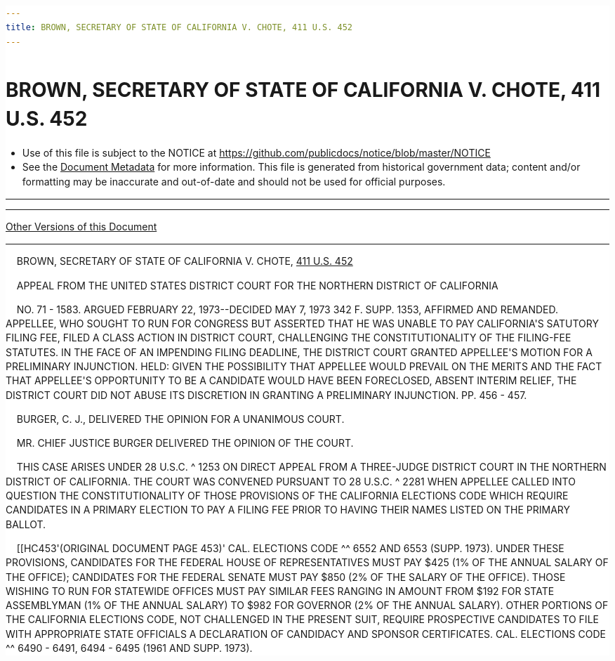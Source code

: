```yaml
---
title: BROWN, SECRETARY OF STATE OF CALIFORNIA V. CHOTE, 411 U.S. 452
---
```


# BROWN, SECRETARY OF STATE OF CALIFORNIA V. CHOTE, 411 U.S. 452

* Use of this file is subject to the NOTICE at https://github.com/publicdocs/notice/blob/master/NOTICE
* See the [Document Metadata](../../../index.md) for more information.
  This file is generated from historical government data; content and/or formatting may be inaccurate and out-of-date and should not be used for official purposes.

----------
----------

[Other Versions of this Document](https://publicdocs.github.io/go/links?ns=uslm-x&ref=%2Fus%2Fcourts%2Fscotus%2FusReporter%2F411%2F452)

----------

    BROWN, SECRETARY OF STATE OF CALIFORNIA V. CHOTE, [411 U.S. 452][/us/courts/scotus/usReporter/411/452]

    APPEAL FROM THE UNITED STATES DISTRICT COURT FOR THE NORTHERN DISTRICT OF CALIFORNIA

    NO. 71 - 1583.  ARGUED FEBRUARY 22, 1973--DECIDED MAY 7, 1973 342 F. SUPP. 1353, AFFIRMED AND REMANDED.  APPELLEE, WHO SOUGHT TO RUN FOR CONGRESS BUT ASSERTED THAT HE WAS UNABLE TO PAY CALIFORNIA'S SATUTORY FILING FEE, FILED A CLASS ACTION IN DISTRICT COURT, CHALLENGING THE CONSTITUTIONALITY OF THE FILING-FEE STATUTES.  IN THE FACE OF AN IMPENDING FILING DEADLINE, THE DISTRICT COURT GRANTED APPELLEE'S MOTION FOR A PRELIMINARY INJUNCTION.  HELD:  GIVEN THE POSSIBILITY THAT APPELLEE WOULD PREVAIL ON THE MERITS AND THE FACT THAT APPELLEE'S OPPORTUNITY TO BE A CANDIDATE WOULD HAVE BEEN FORECLOSED, ABSENT INTERIM RELIEF, THE DISTRICT COURT DID NOT ABUSE ITS DISCRETION IN GRANTING A PRELIMINARY INJUNCTION.  PP. 456 - 457.

    BURGER, C. J., DELIVERED THE OPINION FOR A UNANIMOUS COURT.

    MR. CHIEF JUSTICE BURGER DELIVERED THE OPINION OF THE COURT.

    THIS CASE ARISES UNDER 28 U.S.C. ^ 1253 ON DIRECT APPEAL FROM A THREE-JUDGE DISTRICT COURT IN THE NORTHERN DISTRICT OF CALIFORNIA.  THE COURT WAS CONVENED PURSUANT TO 28 U.S.C. ^ 2281 WHEN APPELLEE CALLED INTO QUESTION THE CONSTITUTIONALITY OF THOSE PROVISIONS OF THE CALIFORNIA ELECTIONS CODE WHICH REQUIRE CANDIDATES IN A PRIMARY ELECTION TO PAY A FILING FEE PRIOR TO HAVING THEIR NAMES LISTED ON THE PRIMARY BALLOT.

    \[\[HC453'(ORIGINAL DOCUMENT PAGE 453)'  CAL. ELECTIONS CODE ^^ 6552 AND 6553 (SUPP. 1973).  UNDER THESE PROVISIONS, CANDIDATES FOR THE FEDERAL HOUSE OF REPRESENTATIVES MUST PAY $425 (1% OF THE ANNUAL SALARY OF THE OFFICE); CANDIDATES FOR THE FEDERAL SENATE MUST PAY $850 (2% OF THE SALARY OF THE OFFICE).  THOSE WISHING TO RUN FOR STATEWIDE OFFICES MUST PAY SIMILAR FEES RANGING IN AMOUNT FROM $192 FOR STATE ASSEMBLYMAN (1% OF THE ANNUAL SALARY) TO $982 FOR GOVERNOR (2% OF THE ANNUAL SALARY).  OTHER PORTIONS OF THE CALIFORNIA ELECTIONS CODE, NOT CHALLENGED IN THE PRESENT SUIT, REQUIRE PROSPECTIVE CANDIDATES TO FILE WITH APPROPRIATE STATE OFFICIALS A DECLARATION OF CANDIDACY AND SPONSOR CERTIFICATES.  CAL. ELECTIONS CODE ^^ 6490 - 6491, 6494 - 6495 (1961 AND SUPP. 1973).


[/us/courts/scotus/usReporter/411/452]: https://publicdocs.github.io/go/links?ns=uslm-x&ref=%2Fus%2Fcourts%2Fscotus%2FusReporter%2F411%2F452
[/us/courts/scotus/usReporter/405/134]: https://publicdocs.github.io/go/links?ns=uslm-x&ref=%2Fus%2Fcourts%2Fscotus%2FusReporter%2F405%2F134
[/us/courts/scotus/usReporter/405/134]: https://publicdocs.github.io/go/links?ns=uslm-x&ref=%2Fus%2Fcourts%2Fscotus%2FusReporter%2F405%2F134
[/us/courts/scotus/usReporter/279/229]: https://publicdocs.github.io/go/links?ns=uslm-x&ref=%2Fus%2Fcourts%2Fscotus%2FusReporter%2F279%2F229
[/us/courts/scotus/usReporter/298/435]: https://publicdocs.github.io/go/links?ns=uslm-x&ref=%2Fus%2Fcourts%2Fscotus%2FusReporter%2F298%2F435
[/us/courts/scotus/usReporter/278/322]: https://publicdocs.github.io/go/links?ns=uslm-x&ref=%2Fus%2Fcourts%2Fscotus%2FusReporter%2F278%2F322
[/us/courts/scotus/usReporter/281/331]: https://publicdocs.github.io/go/links?ns=uslm-x&ref=%2Fus%2Fcourts%2Fscotus%2FusReporter%2F281%2F331
[/us/courts/scotus/usReporter/219/498]: https://publicdocs.github.io/go/links?ns=uslm-x&ref=%2Fus%2Fcourts%2Fscotus%2FusReporter%2F219%2F498
[/us/courts/scotus/usReporter/394/814]: https://publicdocs.github.io/go/links?ns=uslm-x&ref=%2Fus%2Fcourts%2Fscotus%2FusReporter%2F394%2F814
[/us/courts/scotus/usReporter/409/1035]: https://publicdocs.github.io/go/links?ns=uslm-x&ref=%2Fus%2Fcourts%2Fscotus%2FusReporter%2F409%2F1035